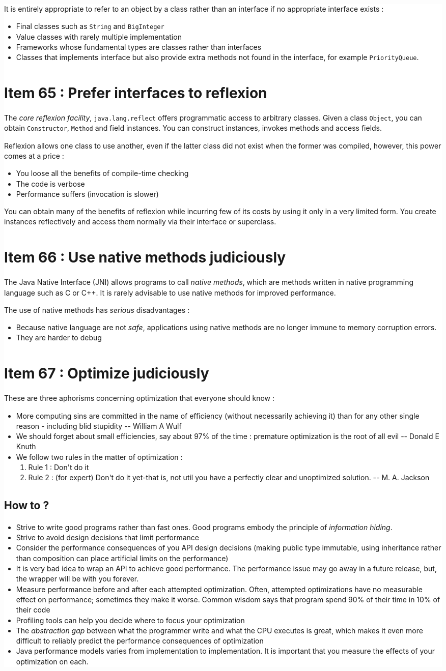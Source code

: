 It is entirely appropriate to refer to an object by a class rather than an interface if no appropriate interface exists :
- Final classes such as `String` and `BigInteger`
- Value classes with rarely multiple implementation
- Frameworks whose fundamental types are classes rather than interfaces
- Classes that implements interface but also provide extra methods not found in the interface, for example `PriorityQueue`.

# Item 65 : Prefer interfaces to reflexion
The *core reflexion facility*, `java.lang.reflect` offers programmatic access to arbitrary classes. Given a class `Object`, you can obtain `Constructor`, `Method` and field instances. You can construct instances, invokes methods and access fields.

Reflexion allows one class to use another, even if the latter class did not exist when the former was compiled, however, this power comes at a price :
- You loose all the benefits of compile-time checking
- The code is verbose
- Performance suffers (invocation is slower)

You can obtain many of the benefits of reflexion while incurring few of its costs by using it only in a very limited form. You create instances reflectively and access them normally via their interface or superclass.

# Item 66 : Use native methods judiciously
The Java Native Interface (JNI) allows programs to call *native methods*, which are methods written in native programming language such as C or C++.
It is rarely advisable to use native methods for improved performance.

The use of native methods has *serious* disadvantages :
- Because native language are not *safe*, applications using native methods are no longer immune to memory corruption errors.
- They are harder to debug

# Item 67 : Optimize judiciously
These are three aphorisms concerning optimization that everyone should know :
- More computing sins are committed in the name of efficiency (without necessarily achieving it) than for any other single reason - including blid stupidity -- William A Wulf
- We should forget about small efficiencies, say about 97% of the time : premature optimization is the root of all evil -- Donald E Knuth
- We follow two rules in the matter of optimization :
  1. Rule 1 : Don't do it
  2. Rule 2 : (for expert) Don't do it yet-that is, not util you have a perfectly clear and unoptimized solution.
-- M. A. Jackson

## How to ?
- Strive to write good programs rather than fast ones. Good programs embody the principle of *information hiding*.
- Strive to avoid design decisions that limit performance
- Consider the performance consequences of you API design decisions (making public type immutable, using inheritance rather than composition can place artificial limits on the performance)
- It is very bad idea to wrap an API to achieve good performance. The performance issue may go away in a future release, but, the wrapper will be with you forever.
- Measure performance before and after each attempted optimization. Often, attempted optimizations have no measurable effect on performance; sometimes they make it worse. Common wisdom says that program spend 90% of their time in 10% of their code
- Profiling tools can help you decide where to focus your optimization
- The *abstraction gap* between what the programmer write and what the CPU executes is great, which makes it even more difficult to reliably predict the performance consequences of optimization
- Java performance models varies from implementation to implementation. It is important that you measure the effects of your optimization on each.